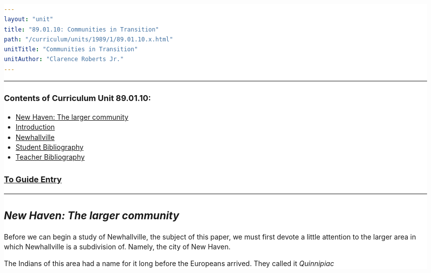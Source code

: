 ```yaml
---
layout: "unit"
title: "89.01.10: Communities in Transition"
path: "/curriculum/units/1989/1/89.01.10.x.html"
unitTitle: "Communities in Transition"
unitAuthor: "Clarence Roberts Jr."
---
```

<body>
<hr/>
 <h3>
  Contents of Curriculum Unit 89.01.10:
 </h3>
 <ul>
  <a href="#a">
   <li>
    New Haven: The larger community
   </li>
  </a>
  <a href="#b">
   <li>
    Introduction
   </li>
  </a>
  <a href="#c">
   <li>
    Newhallville
   </li>
  </a>
  <a href="#d">
   <li>
    Student Bibliography
   </li>
  </a>
  <a href="#e">
   <li>
    Teacher Bibliography
   </li>
  </a>
 </ul>
 <h3>
  <a href="../../../guides/1989/1/89.01.10.x.html">
   To Guide Entry
  </a>
 </h3>
<hr/>
 <h2>
  <i>
   New Haven: The larger community
  </i>
 </h2>
 Before we can begin a study of Newhallville, the subject of this paper, we must first devote a little attention to the larger area in which Newhallville is a subdivision of. Namely, the city of New Haven.
 <p>
  The Indians of this area had a name for it long before the Europeans arrived. They called it
  <i>
   Quinnipiac
  </i>